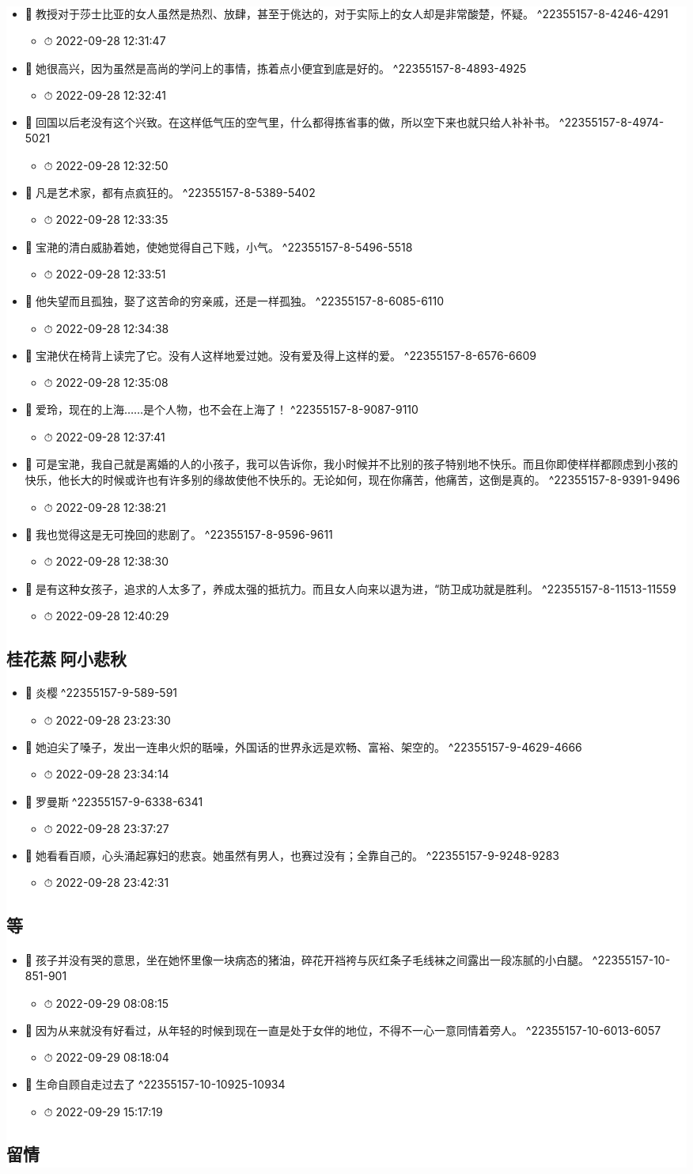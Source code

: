 - 📌 教授对于莎士比亚的女人虽然是热烈、放肆，甚至于佻达的，对于实际上的女人却是非常酸楚，怀疑。 ^22355157-8-4246-4291
    - ⏱ 2022-09-28 12:31:47 

- 📌 她很高兴，因为虽然是高尚的学问上的事情，拣着点小便宜到底是好的。 ^22355157-8-4893-4925
    - ⏱ 2022-09-28 12:32:41 

- 📌 回国以后老没有这个兴致。在这样低气压的空气里，什么都得拣省事的做，所以空下来也就只给人补补书。 ^22355157-8-4974-5021
    - ⏱ 2022-09-28 12:32:50 

- 📌 凡是艺术家，都有点疯狂的。 ^22355157-8-5389-5402
    - ⏱ 2022-09-28 12:33:35 

- 📌 宝滟的清白威胁着她，使她觉得自己下贱，小气。 ^22355157-8-5496-5518
    - ⏱ 2022-09-28 12:33:51 

- 📌 他失望而且孤独，娶了这苦命的穷亲戚，还是一样孤独。 ^22355157-8-6085-6110
    - ⏱ 2022-09-28 12:34:38 

- 📌 宝滟伏在椅背上读完了它。没有人这样地爱过她。没有爱及得上这样的爱。 ^22355157-8-6576-6609
    - ⏱ 2022-09-28 12:35:08 

- 📌 爱玲，现在的上海……是个人物，也不会在上海了！ ^22355157-8-9087-9110
    - ⏱ 2022-09-28 12:37:41 

- 📌 可是宝滟，我自己就是离婚的人的小孩子，我可以告诉你，我小时候并不比别的孩子特别地不快乐。而且你即使样样都顾虑到小孩的快乐，他长大的时候或许也有许多别的缘故使他不快乐的。无论如何，现在你痛苦，他痛苦，这倒是真的。 ^22355157-8-9391-9496
    - ⏱ 2022-09-28 12:38:21 

- 📌 我也觉得这是无可挽回的悲剧了。 ^22355157-8-9596-9611
    - ⏱ 2022-09-28 12:38:30 

- 📌 是有这种女孩子，追求的人太多了，养成太强的抵抗力。而且女人向来以退为进，“防卫成功就是胜利。 ^22355157-8-11513-11559
    - ⏱ 2022-09-28 12:40:29 
## 桂花蒸 阿小悲秋


- 📌 炎樱 ^22355157-9-589-591
    - ⏱ 2022-09-28 23:23:30 

- 📌 她迫尖了嗓子，发出一连串火炽的聒噪，外国话的世界永远是欢畅、富裕、架空的。 ^22355157-9-4629-4666
    - ⏱ 2022-09-28 23:34:14 

- 📌 罗曼斯 ^22355157-9-6338-6341
    - ⏱ 2022-09-28 23:37:27 

- 📌 她看看百顺，心头涌起寡妇的悲哀。她虽然有男人，也赛过没有；全靠自己的。 ^22355157-9-9248-9283
    - ⏱ 2022-09-28 23:42:31 
## 等


- 📌 孩子并没有哭的意思，坐在她怀里像一块病态的猪油，碎花开裆袴与灰红条子毛线袜之间露出一段冻腻的小白腿。 ^22355157-10-851-901
    - ⏱ 2022-09-29 08:08:15 

- 📌 因为从来就没有好看过，从年轻的时候到现在一直是处于女伴的地位，不得不一心一意同情着旁人。 ^22355157-10-6013-6057
    - ⏱ 2022-09-29 08:18:04 

- 📌 生命自顾自走过去了 ^22355157-10-10925-10934
    - ⏱ 2022-09-29 15:17:19 
## 留情
